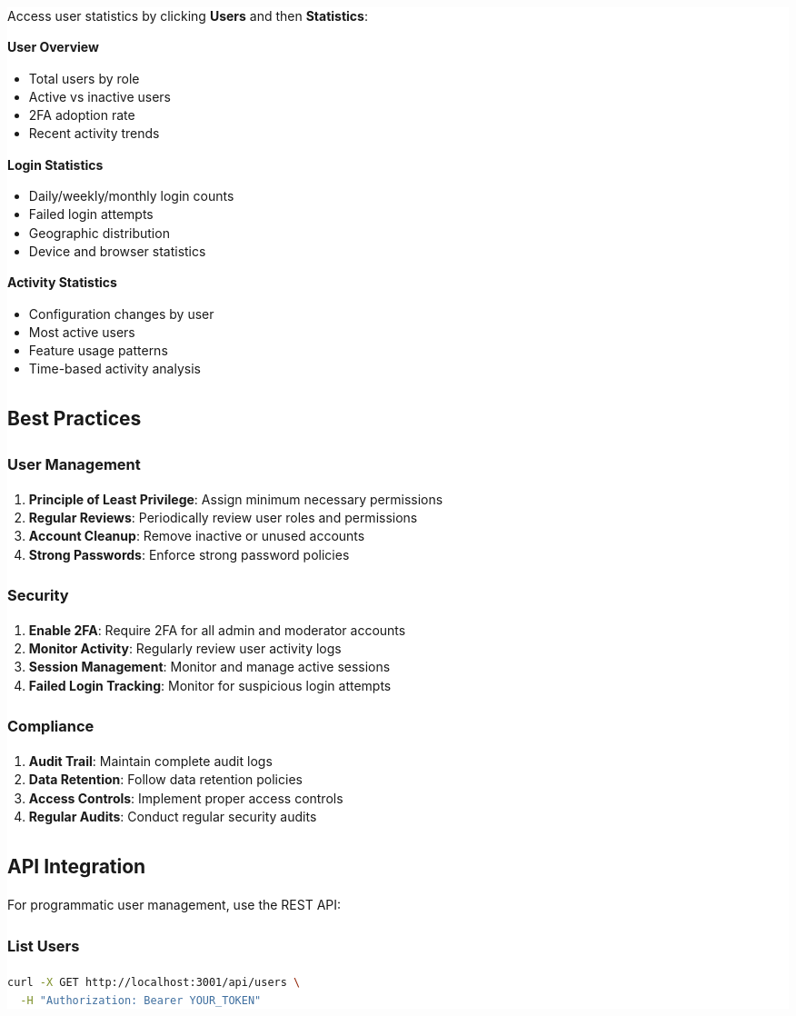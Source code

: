 Access user statistics by clicking **Users** and then **Statistics**:

**User Overview**
- Total users by role
- Active vs inactive users
- 2FA adoption rate
- Recent activity trends

**Login Statistics**
- Daily/weekly/monthly login counts
- Failed login attempts
- Geographic distribution
- Device and browser statistics

**Activity Statistics**
- Configuration changes by user
- Most active users
- Feature usage patterns
- Time-based activity analysis

## Best Practices

### User Management

1. **Principle of Least Privilege**: Assign minimum necessary permissions
2. **Regular Reviews**: Periodically review user roles and permissions
3. **Account Cleanup**: Remove inactive or unused accounts
4. **Strong Passwords**: Enforce strong password policies

### Security

1. **Enable 2FA**: Require 2FA for all admin and moderator accounts
2. **Monitor Activity**: Regularly review user activity logs
3. **Session Management**: Monitor and manage active sessions
4. **Failed Login Tracking**: Monitor for suspicious login attempts

### Compliance

1. **Audit Trail**: Maintain complete audit logs
2. **Data Retention**: Follow data retention policies
3. **Access Controls**: Implement proper access controls
4. **Regular Audits**: Conduct regular security audits

## API Integration

For programmatic user management, use the REST API:

### List Users
```bash
curl -X GET http://localhost:3001/api/users \
  -H "Authorization: Bearer YOUR_TOKEN"
```
